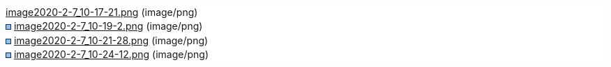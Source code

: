 [image2020-2-7_10-17-21.png](attachments/634060809/869203982.png)
(image/png)  
<img src="images/icons/bullet_blue.gif" width="8" height="8" />
[image2020-2-7_10-19-2.png](attachments/634060809/866713658.png)
(image/png)  
<img src="images/icons/bullet_blue.gif" width="8" height="8" />
[image2020-2-7_10-21-28.png](attachments/634060809/866713663.png)
(image/png)  
<img src="images/icons/bullet_blue.gif" width="8" height="8" />
[image2020-2-7_10-24-12.png](attachments/634060809/869269526.png)
(image/png)  

</div>

